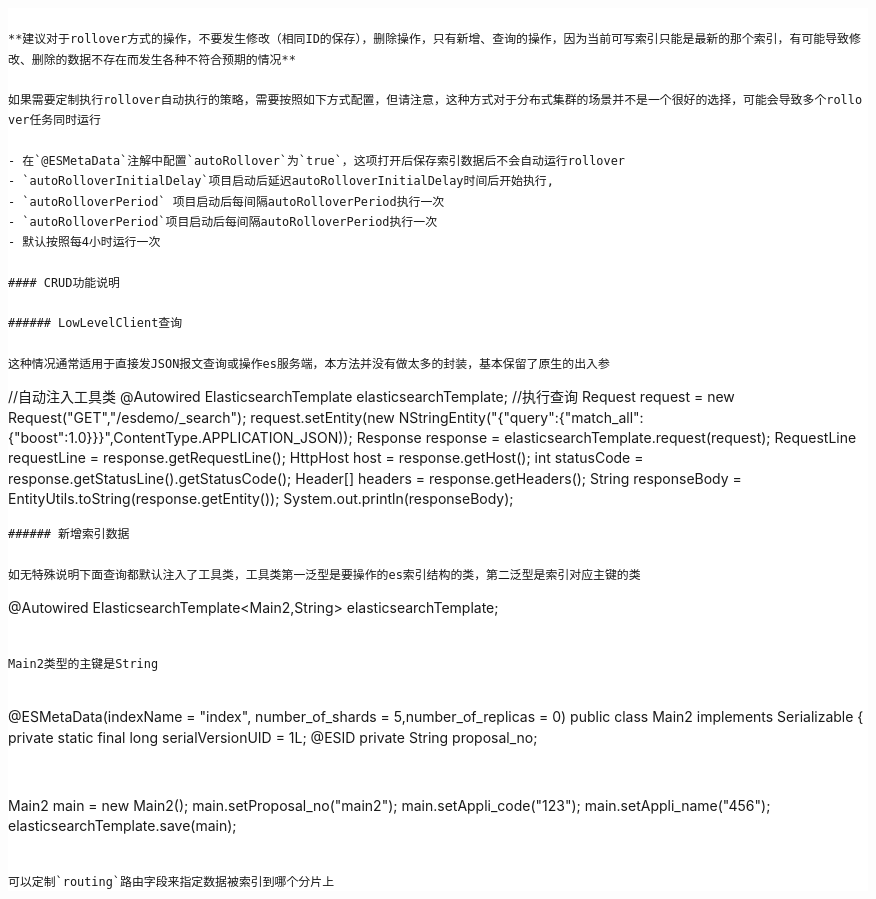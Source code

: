 ```

**建议对于rollover方式的操作，不要发生修改（相同ID的保存），删除操作，只有新增、查询的操作，因为当前可写索引只能是最新的那个索引，有可能导致修改、删除的数据不存在而发生各种不符合预期的情况**

如果需要定制执行rollover自动执行的策略，需要按照如下方式配置，但请注意，这种方式对于分布式集群的场景并不是一个很好的选择，可能会导致多个rollover任务同时运行

- 在`@ESMetaData`注解中配置`autoRollover`为`true`，这项打开后保存索引数据后不会自动运行rollover
- `autoRolloverInitialDelay`项目启动后延迟autoRolloverInitialDelay时间后开始执行,
- `autoRolloverPeriod` 项目启动后每间隔autoRolloverPeriod执行一次
- `autoRolloverPeriod`项目启动后每间隔autoRolloverPeriod执行一次
- 默认按照每4小时运行一次

#### CRUD功能说明

###### LowLevelClient查询

这种情况通常适用于直接发JSON报文查询或操作es服务端，本方法并没有做太多的封装，基本保留了原生的出入参

```
//自动注入工具类
@Autowired
ElasticsearchTemplate elasticsearchTemplate;
//执行查询
Request request = new Request("GET","/esdemo/_search");
request.setEntity(new NStringEntity("{\"query\":{\"match_all\":{\"boost\":1.0}}}",ContentType.APPLICATION_JSON));
Response response = elasticsearchTemplate.request(request);
RequestLine requestLine = response.getRequestLine();
HttpHost host = response.getHost();
int statusCode = response.getStatusLine().getStatusCode();
Header[] headers = response.getHeaders();
String responseBody = EntityUtils.toString(response.getEntity());
System.out.println(responseBody);
```
###### 新增索引数据

如无特殊说明下面查询都默认注入了工具类，工具类第一泛型是要操作的es索引结构的类，第二泛型是索引对应主键的类

```
@Autowired
ElasticsearchTemplate<Main2,String> elasticsearchTemplate;
```

Main2类型的主键是String


```
@ESMetaData(indexName = "index", number_of_shards = 5,number_of_replicas = 0)
public class Main2 implements Serializable {
    private static final long serialVersionUID = 1L;
    @ESID
    private String proposal_no;
```


```
Main2 main = new Main2();
main.setProposal_no("main2");
main.setAppli_code("123");
main.setAppli_name("456");
elasticsearchTemplate.save(main);
```

可以定制`routing`路由字段来指定数据被索引到哪个分片上
```